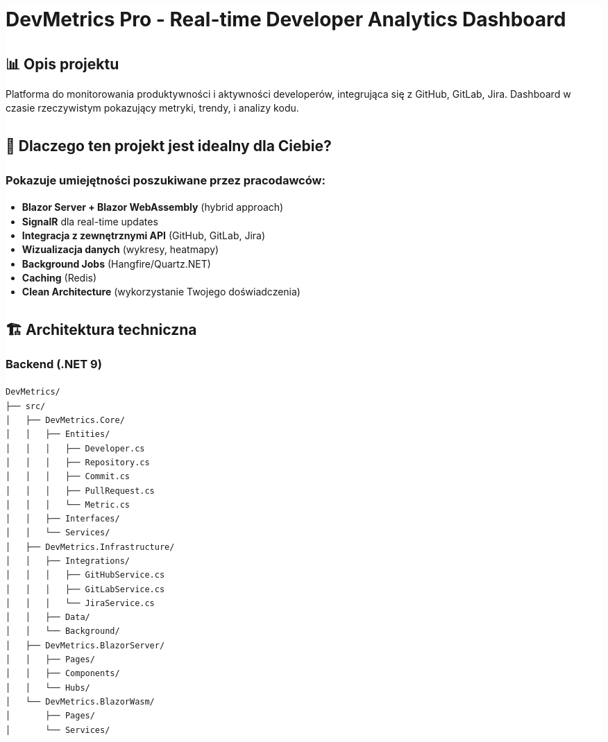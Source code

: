 # DevMetrics Pro - Real-time Developer Analytics Dashboard

## 📊 Opis projektu
Platforma do monitorowania produktywności i aktywności developerów, integrująca się z GitHub, GitLab, Jira. Dashboard w czasie rzeczywistym pokazujący metryki, trendy, i analizy kodu.

## 🎯 Dlaczego ten projekt jest idealny dla Ciebie?

### Pokazuje umiejętności poszukiwane przez pracodawców:
- **Blazor Server + Blazor WebAssembly** (hybrid approach)
- **SignalR** dla real-time updates
- **Integracja z zewnętrznymi API** (GitHub, GitLab, Jira)
- **Wizualizacja danych** (wykresy, heatmapy)
- **Background Jobs** (Hangfire/Quartz.NET)
- **Caching** (Redis)
- **Clean Architecture** (wykorzystanie Twojego doświadczenia)

## 🏗️ Architektura techniczna

### Backend (.NET 9)
```
DevMetrics/
├── src/
│   ├── DevMetrics.Core/
│   │   ├── Entities/
│   │   │   ├── Developer.cs
│   │   │   ├── Repository.cs
│   │   │   ├── Commit.cs
│   │   │   ├── PullRequest.cs
│   │   │   └── Metric.cs
│   │   ├── Interfaces/
│   │   └── Services/
│   ├── DevMetrics.Infrastructure/
│   │   ├── Integrations/
│   │   │   ├── GitHubService.cs
│   │   │   ├── GitLabService.cs
│   │   │   └── JiraService.cs
│   │   ├── Data/
│   │   └── Background/
│   ├── DevMetrics.BlazorServer/
│   │   ├── Pages/
│   │   ├── Components/
│   │   └── Hubs/
│   └── DevMetrics.BlazorWasm/
│       ├── Pages/
│       └── Services/
```
